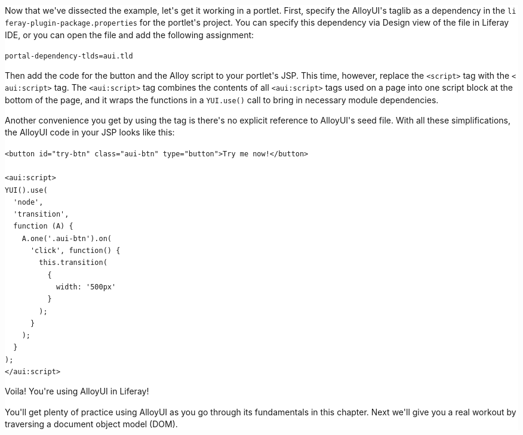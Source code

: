 Now that we've dissected the example, let's get it working in a portlet.
First, specify the AlloyUI's taglib as a dependency in the
`liferay-plugin-package.properties` for the portlet's project. You can specify
this dependency via Design view of the file in Liferay IDE, or you can open
the file and add the following assignment:



    portal-dependency-tlds=aui.tld

Then add the code for the button and the Alloy script to your portlet's JSP.
This time, however, replace the `<script>` tag with the `<aui:script>` tag.
The `<aui:script>` tag combines the contents of all `<aui:script>` tags used on
a page into one script block at the bottom of the page, and it wraps the
functions in a `YUI.use()` call to bring in necessary module dependencies. 

Another convenience you get by using the tag is there's no explicit reference to
AlloyUI's seed file. With all these simplifications, the AlloyUI code in your
JSP looks like this:

    <button id="try-btn" class="aui-btn" type="button">Try me now!</button>

    <aui:script>
    YUI().use(
      'node',
      'transition',
      function (A) {
        A.one('.aui-btn').on(
          'click', function() {
            this.transition(
              {
                width: '500px'
              }
            );
          }
        );
      }
    );
    </aui:script>

Voila! You're using AlloyUI in Liferay!

You'll get plenty of practice using AlloyUI as you go through its fundamentals
in this chapter. Next we'll give you a real workout by traversing a document
object model (DOM).

















